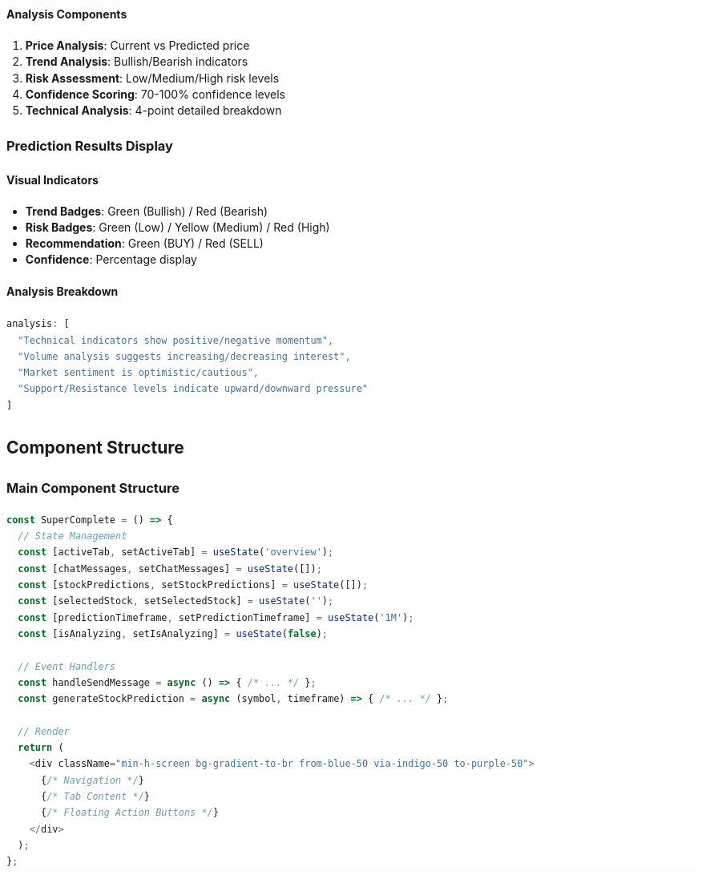 #### Analysis Components
1. **Price Analysis**: Current vs Predicted price
2. **Trend Analysis**: Bullish/Bearish indicators
3. **Risk Assessment**: Low/Medium/High risk levels
4. **Confidence Scoring**: 70-100% confidence levels
5. **Technical Analysis**: 4-point detailed breakdown

### Prediction Results Display

#### Visual Indicators
- **Trend Badges**: Green (Bullish) / Red (Bearish)
- **Risk Badges**: Green (Low) / Yellow (Medium) / Red (High)
- **Recommendation**: Green (BUY) / Red (SELL)
- **Confidence**: Percentage display

#### Analysis Breakdown
```javascript
analysis: [
  "Technical indicators show positive/negative momentum",
  "Volume analysis suggests increasing/decreasing interest", 
  "Market sentiment is optimistic/cautious",
  "Support/Resistance levels indicate upward/downward pressure"
]
```

## Component Structure

### Main Component Structure
```javascript
const SuperComplete = () => {
  // State Management
  const [activeTab, setActiveTab] = useState('overview');
  const [chatMessages, setChatMessages] = useState([]);
  const [stockPredictions, setStockPredictions] = useState([]);
  const [selectedStock, setSelectedStock] = useState('');
  const [predictionTimeframe, setPredictionTimeframe] = useState('1M');
  const [isAnalyzing, setIsAnalyzing] = useState(false);

  // Event Handlers
  const handleSendMessage = async () => { /* ... */ };
  const generateStockPrediction = async (symbol, timeframe) => { /* ... */ };
  
  // Render
  return (
    <div className="min-h-screen bg-gradient-to-br from-blue-50 via-indigo-50 to-purple-50">
      {/* Navigation */}
      {/* Tab Content */}
      {/* Floating Action Buttons */}
    </div>
  );
};
```
